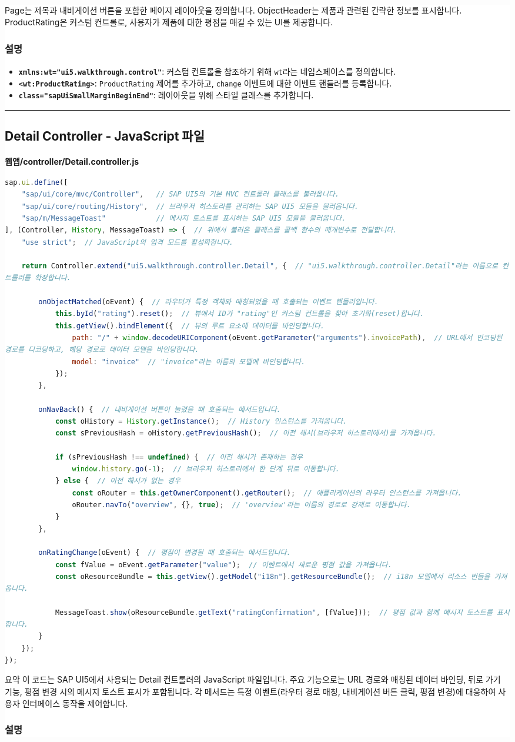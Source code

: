 Page는 제목과 내비게이션 버튼을 포함한 페이지 레이아웃을 정의합니다.
ObjectHeader는 제품과 관련된 간략한 정보를 표시합니다.
ProductRating은 커스텀 컨트롤로, 사용자가 제품에 대한 평점을 매길 수 있는 UI를 제공합니다.
### 설명
- **`xmlns:wt="ui5.walkthrough.control"`**: 커스텀 컨트롤을 참조하기 위해 `wt`라는 네임스페이스를 정의합니다.
- **`<wt:ProductRating>`**: `ProductRating` 제어를 추가하고, `change` 이벤트에 대한 이벤트 핸들러를 등록합니다.
- **`class="sapUiSmallMarginBeginEnd"`**: 레이아웃을 위해 스타일 클래스를 추가합니다.

---

## Detail Controller - JavaScript 파일

**웹앱/controller/Detail.controller.js**

```javascript
sap.ui.define([
	"sap/ui/core/mvc/Controller",   // SAP UI5의 기본 MVC 컨트롤러 클래스를 불러옵니다.
	"sap/ui/core/routing/History",  // 브라우저 히스토리를 관리하는 SAP UI5 모듈을 불러옵니다.
	"sap/m/MessageToast"            // 메시지 토스트를 표시하는 SAP UI5 모듈을 불러옵니다.
], (Controller, History, MessageToast) => {  // 위에서 불러온 클래스를 콜백 함수의 매개변수로 전달합니다.
	"use strict";  // JavaScript의 엄격 모드를 활성화합니다.

	return Controller.extend("ui5.walkthrough.controller.Detail", {  // "ui5.walkthrough.controller.Detail"라는 이름으로 컨트롤러를 확장합니다.

		onObjectMatched(oEvent) {  // 라우터가 특정 객체와 매칭되었을 때 호출되는 이벤트 핸들러입니다.
			this.byId("rating").reset();  // 뷰에서 ID가 "rating"인 커스텀 컨트롤을 찾아 초기화(reset)합니다.
			this.getView().bindElement({  // 뷰의 루트 요소에 데이터를 바인딩합니다.
				path: "/" + window.decodeURIComponent(oEvent.getParameter("arguments").invoicePath),  // URL에서 인코딩된 경로를 디코딩하고, 해당 경로로 데이터 모델을 바인딩합니다.
				model: "invoice"  // "invoice"라는 이름의 모델에 바인딩합니다.
			});
		},

		onNavBack() {  // 내비게이션 버튼이 눌렸을 때 호출되는 메서드입니다.
			const oHistory = History.getInstance();  // History 인스턴스를 가져옵니다.
			const sPreviousHash = oHistory.getPreviousHash();  // 이전 해시(브라우저 히스토리에서)를 가져옵니다.

			if (sPreviousHash !== undefined) {  // 이전 해시가 존재하는 경우
				window.history.go(-1);  // 브라우저 히스토리에서 한 단계 뒤로 이동합니다.
			} else {  // 이전 해시가 없는 경우
				const oRouter = this.getOwnerComponent().getRouter();  // 애플리케이션의 라우터 인스턴스를 가져옵니다.
				oRouter.navTo("overview", {}, true);  // 'overview'라는 이름의 경로로 강제로 이동합니다.
			}
		},

		onRatingChange(oEvent) {  // 평점이 변경될 때 호출되는 메서드입니다.
			const fValue = oEvent.getParameter("value");  // 이벤트에서 새로운 평점 값을 가져옵니다.
			const oResourceBundle = this.getView().getModel("i18n").getResourceBundle();  // i18n 모델에서 리소스 번들을 가져옵니다.

			MessageToast.show(oResourceBundle.getText("ratingConfirmation", [fValue]));  // 평점 값과 함께 메시지 토스트를 표시합니다.
		}
	});
});

```
요약
이 코드는 SAP UI5에서 사용되는 Detail 컨트롤러의 JavaScript 파일입니다.
주요 기능으로는 URL 경로와 매칭된 데이터 바인딩, 뒤로 가기 기능, 평점 변경 시의 메시지 토스트 표시가 포함됩니다.
각 메서드는 특정 이벤트(라우터 경로 매칭, 내비게이션 버튼 클릭, 평점 변경)에 대응하여 사용자 인터페이스 동작을 제어합니다.
### 설명